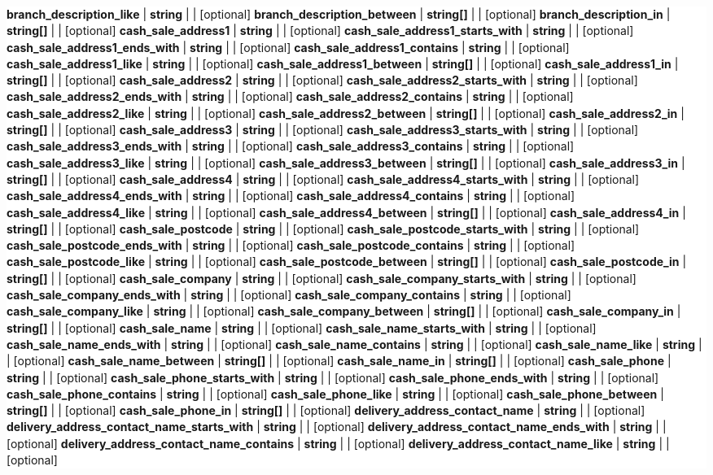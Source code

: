 **branch_description_like** | **string** |  | [optional] 
**branch_description_between** | **string[]** |  | [optional] 
**branch_description_in** | **string[]** |  | [optional] 
**cash_sale_address1** | **string** |  | [optional] 
**cash_sale_address1_starts_with** | **string** |  | [optional] 
**cash_sale_address1_ends_with** | **string** |  | [optional] 
**cash_sale_address1_contains** | **string** |  | [optional] 
**cash_sale_address1_like** | **string** |  | [optional] 
**cash_sale_address1_between** | **string[]** |  | [optional] 
**cash_sale_address1_in** | **string[]** |  | [optional] 
**cash_sale_address2** | **string** |  | [optional] 
**cash_sale_address2_starts_with** | **string** |  | [optional] 
**cash_sale_address2_ends_with** | **string** |  | [optional] 
**cash_sale_address2_contains** | **string** |  | [optional] 
**cash_sale_address2_like** | **string** |  | [optional] 
**cash_sale_address2_between** | **string[]** |  | [optional] 
**cash_sale_address2_in** | **string[]** |  | [optional] 
**cash_sale_address3** | **string** |  | [optional] 
**cash_sale_address3_starts_with** | **string** |  | [optional] 
**cash_sale_address3_ends_with** | **string** |  | [optional] 
**cash_sale_address3_contains** | **string** |  | [optional] 
**cash_sale_address3_like** | **string** |  | [optional] 
**cash_sale_address3_between** | **string[]** |  | [optional] 
**cash_sale_address3_in** | **string[]** |  | [optional] 
**cash_sale_address4** | **string** |  | [optional] 
**cash_sale_address4_starts_with** | **string** |  | [optional] 
**cash_sale_address4_ends_with** | **string** |  | [optional] 
**cash_sale_address4_contains** | **string** |  | [optional] 
**cash_sale_address4_like** | **string** |  | [optional] 
**cash_sale_address4_between** | **string[]** |  | [optional] 
**cash_sale_address4_in** | **string[]** |  | [optional] 
**cash_sale_postcode** | **string** |  | [optional] 
**cash_sale_postcode_starts_with** | **string** |  | [optional] 
**cash_sale_postcode_ends_with** | **string** |  | [optional] 
**cash_sale_postcode_contains** | **string** |  | [optional] 
**cash_sale_postcode_like** | **string** |  | [optional] 
**cash_sale_postcode_between** | **string[]** |  | [optional] 
**cash_sale_postcode_in** | **string[]** |  | [optional] 
**cash_sale_company** | **string** |  | [optional] 
**cash_sale_company_starts_with** | **string** |  | [optional] 
**cash_sale_company_ends_with** | **string** |  | [optional] 
**cash_sale_company_contains** | **string** |  | [optional] 
**cash_sale_company_like** | **string** |  | [optional] 
**cash_sale_company_between** | **string[]** |  | [optional] 
**cash_sale_company_in** | **string[]** |  | [optional] 
**cash_sale_name** | **string** |  | [optional] 
**cash_sale_name_starts_with** | **string** |  | [optional] 
**cash_sale_name_ends_with** | **string** |  | [optional] 
**cash_sale_name_contains** | **string** |  | [optional] 
**cash_sale_name_like** | **string** |  | [optional] 
**cash_sale_name_between** | **string[]** |  | [optional] 
**cash_sale_name_in** | **string[]** |  | [optional] 
**cash_sale_phone** | **string** |  | [optional] 
**cash_sale_phone_starts_with** | **string** |  | [optional] 
**cash_sale_phone_ends_with** | **string** |  | [optional] 
**cash_sale_phone_contains** | **string** |  | [optional] 
**cash_sale_phone_like** | **string** |  | [optional] 
**cash_sale_phone_between** | **string[]** |  | [optional] 
**cash_sale_phone_in** | **string[]** |  | [optional] 
**delivery_address_contact_name** | **string** |  | [optional] 
**delivery_address_contact_name_starts_with** | **string** |  | [optional] 
**delivery_address_contact_name_ends_with** | **string** |  | [optional] 
**delivery_address_contact_name_contains** | **string** |  | [optional] 
**delivery_address_contact_name_like** | **string** |  | [optional] 